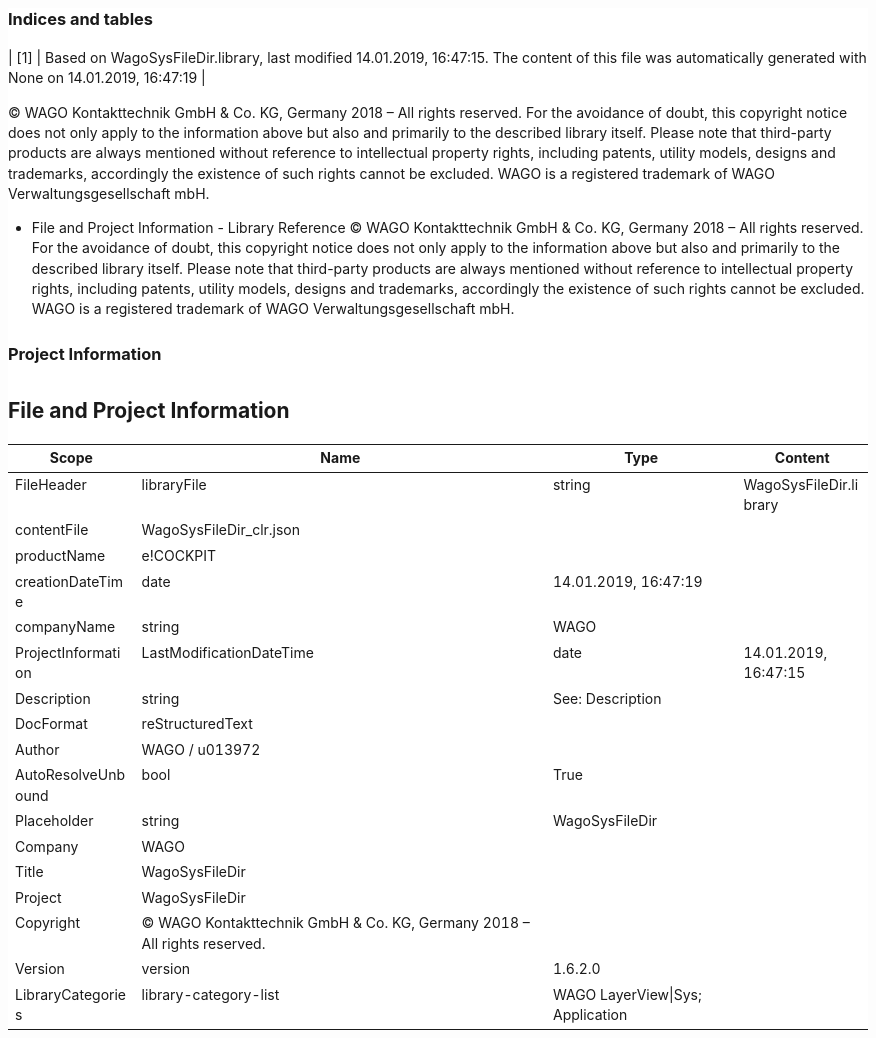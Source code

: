 ### Indices and tables


| [1] | Based on WagoSysFileDir.library, last modified 14.01.2019, 16:47:15. The content of this file was automatically generated with None on 14.01.2019, 16:47:19 |

© WAGO Kontakttechnik GmbH & Co. KG, Germany 2018 – All rights reserved. For the avoidance of doubt, this copyright notice does not only apply to the information above but also and primarily to the described library itself. Please note that third-party products are always mentioned without reference to intellectual property rights, including patents, utility models, designs and trademarks, accordingly the existence of such rights cannot be excluded. WAGO is a registered trademark of WAGO Verwaltungsgesellschaft mbH.

- File and Project Information - Library Reference © WAGO Kontakttechnik GmbH & Co. KG, Germany 2018 – All rights reserved. For the avoidance of doubt, this copyright notice does not only apply to the information above but also and primarily to the described library itself. Please note that third-party products are always mentioned without reference to intellectual property rights, including patents, utility models, designs and trademarks, accordingly the existence of such rights cannot be excluded. WAGO is a registered trademark of WAGO Verwaltungsgesellschaft mbH.

### Project Information


## File and Project Information


| Scope | Name | Type | Content |
| --- | --- | --- | --- |
| FileHeader | libraryFile | string | WagoSysFileDir.library |
| contentFile | WagoSysFileDir_clr.json |
| productName | e!COCKPIT |
| creationDateTime | date | 14.01.2019, 16:47:19 |
| companyName | string | WAGO |
| ProjectInformation | LastModificationDateTime | date | 14.01.2019, 16:47:15 |
| Description | string | See: Description |
| DocFormat | reStructuredText |
| Author | WAGO / u013972 |
| AutoResolveUnbound | bool | True |
| Placeholder | string | WagoSysFileDir |
| Company | WAGO |
| Title | WagoSysFileDir |
| Project | WagoSysFileDir |
| Copyright | © WAGO Kontakttechnik GmbH & Co. KG, Germany 2018 – All rights reserved. |
| Version | version | 1.6.2.0 |
| LibraryCategories | library-category-list | WAGO LayerView\|Sys; Application |
